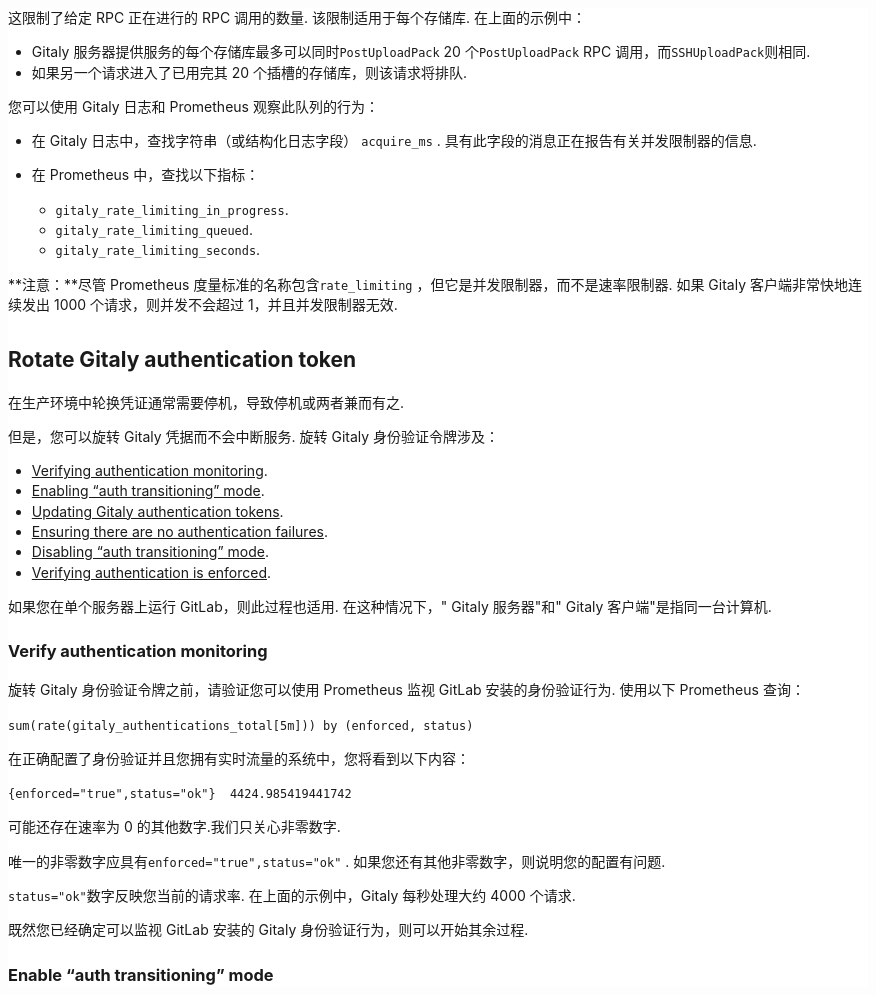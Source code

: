 这限制了给定 RPC 正在进行的 RPC 调用的数量. 该限制适用于每个存储库. 在上面的示例中：

*   Gitaly 服务器提供服务的每个存储库最多可以同时`PostUploadPack` 20 个`PostUploadPack` RPC 调用，而`SSHUploadPack`则相同.
*   如果另一个请求进入了已用完其 20 个插槽的存储库，则该请求将排队.

您可以使用 Gitaly 日志和 Prometheus 观察此队列的行为：

*   在 Gitaly 日志中，查找字符串（或结构化日志字段） `acquire_ms` . 具有此字段的消息正在报告有关并发限制器的信息.
*   在 Prometheus 中，查找以下指标：

    *   `gitaly_rate_limiting_in_progress`.
    *   `gitaly_rate_limiting_queued`.
    *   `gitaly_rate_limiting_seconds`.

**注意：**尽管 Prometheus 度量标准的名称包含`rate_limiting` ，但它是并发限制器，而不是速率限制器. 如果 Gitaly 客户端非常快地连续发出 1000 个请求，则并发不会超过 1，并且并发限制器无效.

## Rotate Gitaly authentication token[](#rotate-gitaly-authentication-token "Permalink")

在生产环境中轮换凭证通常需要停机，导致停机或两者兼而有之.

但是，您可以旋转 Gitaly 凭据而不会中断服务. 旋转 Gitaly 身份验证令牌涉及：

*   [Verifying authentication monitoring](#verify-authentication-monitoring).
*   [Enabling “auth transitioning” mode](#enable-auth-transitioning-mode).
*   [Updating Gitaly authentication tokens](#update-gitaly-authentication-token).
*   [Ensuring there are no authentication failures](#ensure-there-are-no-authentication-failures).
*   [Disabling “auth transitioning” mode](#disable-auth-transitioning-mode).
*   [Verifying authentication is enforced](#verify-authentication-is-enforced).

如果您在单个服务器上运行 GitLab，则此过程也适用. 在这种情况下，" Gitaly 服务器"和" Gitaly 客户端"是指同一台计算机.

### Verify authentication monitoring[](#verify-authentication-monitoring "Permalink")

旋转 Gitaly 身份验证令牌之前，请验证您可以使用 Prometheus 监视 GitLab 安装的身份验证行为. 使用以下 Prometheus 查询：

```
sum(rate(gitaly_authentications_total[5m])) by (enforced, status) 
```

在正确配置了身份验证并且您拥有实时流量的系统中，您将看到以下内容：

```
{enforced="true",status="ok"}  4424.985419441742 
```

可能还存在速率为 0 的其他数字.我们只关心非零数字.

唯一的非零数字应具有`enforced="true",status="ok"` . 如果您还有其他非零数字，则说明您的配置有问题.

`status="ok"`数字反映您当前的请求率. 在上面的示例中，Gitaly 每秒处理大约 4000 个请求.

既然您已经确定可以监视 GitLab 安装的 Gitaly 身份验证行为，则可以开始其余过程.

### Enable “auth transitioning” mode[](#enable-auth-transitioning-mode "Permalink")
